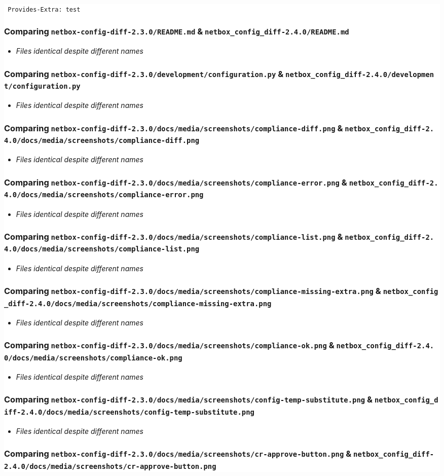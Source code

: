 ```diff
 Provides-Extra: test
```

### Comparing `netbox-config-diff-2.3.0/README.md` & `netbox_config_diff-2.4.0/README.md`

 * *Files identical despite different names*

### Comparing `netbox-config-diff-2.3.0/development/configuration.py` & `netbox_config_diff-2.4.0/development/configuration.py`

 * *Files identical despite different names*

### Comparing `netbox-config-diff-2.3.0/docs/media/screenshots/compliance-diff.png` & `netbox_config_diff-2.4.0/docs/media/screenshots/compliance-diff.png`

 * *Files identical despite different names*

### Comparing `netbox-config-diff-2.3.0/docs/media/screenshots/compliance-error.png` & `netbox_config_diff-2.4.0/docs/media/screenshots/compliance-error.png`

 * *Files identical despite different names*

### Comparing `netbox-config-diff-2.3.0/docs/media/screenshots/compliance-list.png` & `netbox_config_diff-2.4.0/docs/media/screenshots/compliance-list.png`

 * *Files identical despite different names*

### Comparing `netbox-config-diff-2.3.0/docs/media/screenshots/compliance-missing-extra.png` & `netbox_config_diff-2.4.0/docs/media/screenshots/compliance-missing-extra.png`

 * *Files identical despite different names*

### Comparing `netbox-config-diff-2.3.0/docs/media/screenshots/compliance-ok.png` & `netbox_config_diff-2.4.0/docs/media/screenshots/compliance-ok.png`

 * *Files identical despite different names*

### Comparing `netbox-config-diff-2.3.0/docs/media/screenshots/config-temp-substitute.png` & `netbox_config_diff-2.4.0/docs/media/screenshots/config-temp-substitute.png`

 * *Files identical despite different names*

### Comparing `netbox-config-diff-2.3.0/docs/media/screenshots/cr-approve-button.png` & `netbox_config_diff-2.4.0/docs/media/screenshots/cr-approve-button.png`
